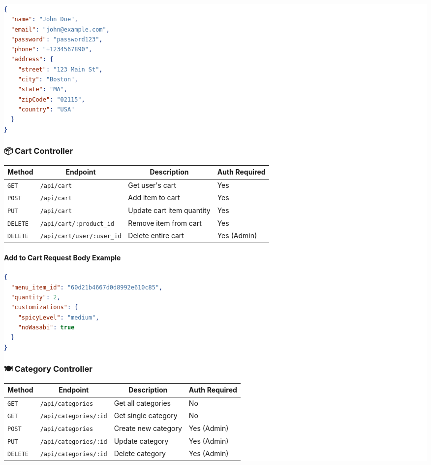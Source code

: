 ```json
{
  "name": "John Doe",
  "email": "john@example.com",
  "password": "password123",
  "phone": "+1234567890",
  "address": {
    "street": "123 Main St",
    "city": "Boston",
    "state": "MA",
    "zipCode": "02115",
    "country": "USA"
  }
}
```

### 📦 Cart Controller

| Method | Endpoint | Description | Auth Required |
|--------|----------|-------------|--------------|
| `GET` | `/api/cart` | Get user's cart | Yes |
| `POST` | `/api/cart` | Add item to cart | Yes |
| `PUT` | `/api/cart` | Update cart item quantity | Yes |
| `DELETE` | `/api/cart/:product_id` | Remove item from cart | Yes |
| `DELETE` | `/api/cart/user/:user_id` | Delete entire cart | Yes (Admin) |

#### Add to Cart Request Body Example

```json
{
  "menu_item_id": "60d21b4667d0d8992e610c85",
  "quantity": 2,
  "customizations": {
    "spicyLevel": "medium",
    "noWasabi": true
  }
}
```

### 🍽️ Category Controller

| Method | Endpoint | Description | Auth Required |
|--------|----------|-------------|--------------|
| `GET` | `/api/categories` | Get all categories | No |
| `GET` | `/api/categories/:id` | Get single category | No |
| `POST` | `/api/categories` | Create new category | Yes (Admin) |
| `PUT` | `/api/categories/:id` | Update category | Yes (Admin) |
| `DELETE` | `/api/categories/:id` | Delete category | Yes (Admin) |
